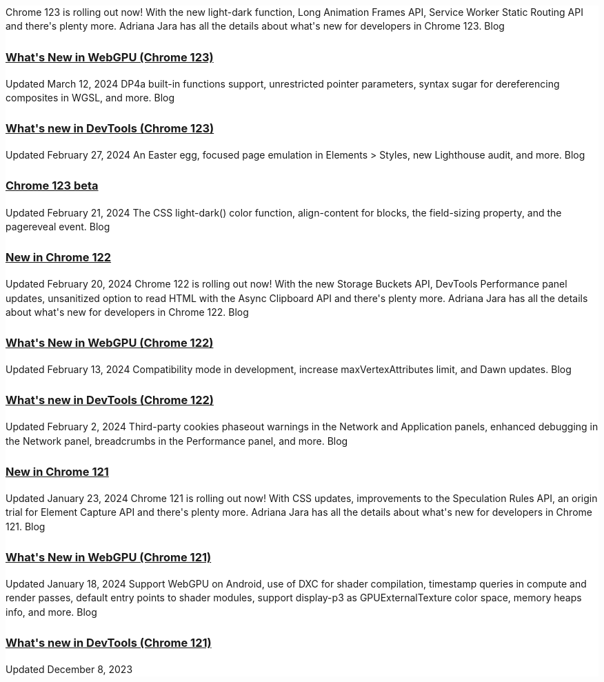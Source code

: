 Chrome 123 is rolling out now! With the new light-dark function, Long Animation Frames API, Service Worker Static Routing API and there's plenty more. Adriana Jara has all the details about what's new for developers in Chrome 123.
Blog
### [What's New in WebGPU (Chrome 123)](https://developer.chrome.com/blog/new-in-webgpu-123?hl=en)
Updated March 12, 2024
DP4a built-in functions support, unrestricted pointer parameters, syntax sugar for dereferencing composites in WGSL, and more.
Blog
### [What's new in DevTools (Chrome 123)](https://developer.chrome.com/blog/new-in-devtools-123?hl=en)
Updated February 27, 2024
An Easter egg, focused page emulation in Elements > Styles, new Lighthouse audit, and more.
Blog
### [Chrome 123 beta](https://developer.chrome.com/blog/chrome-123-beta?hl=en)
Updated February 21, 2024
The CSS light-dark() color function, align-content for blocks, the field-sizing property, and the pagereveal event.
Blog
### [New in Chrome 122](https://developer.chrome.com/blog/new-in-chrome-122?hl=en)
Updated February 20, 2024
Chrome 122 is rolling out now! With the new Storage Buckets API, DevTools Performance panel updates, unsanitized option to read HTML with the Async Clipboard API and there's plenty more. Adriana Jara has all the details about what's new for developers in Chrome 122.
Blog
### [What's New in WebGPU (Chrome 122)](https://developer.chrome.com/blog/new-in-webgpu-122?hl=en)
Updated February 13, 2024
Compatibility mode in development, increase maxVertexAttributes limit, and Dawn updates.
Blog
### [What's new in DevTools (Chrome 122)](https://developer.chrome.com/blog/new-in-devtools-122?hl=en)
Updated February 2, 2024
Third-party cookies phaseout warnings in the Network and Application panels, enhanced debugging in the Network panel, breadcrumbs in the Performance panel, and more.
Blog
### [New in Chrome 121](https://developer.chrome.com/blog/new-in-chrome-121?hl=en)
Updated January 23, 2024
Chrome 121 is rolling out now! With CSS updates, improvements to the Speculation Rules API, an origin trial for Element Capture API and there's plenty more. Adriana Jara has all the details about what's new for developers in Chrome 121.
Blog
### [What's New in WebGPU (Chrome 121)](https://developer.chrome.com/blog/new-in-webgpu-121?hl=en)
Updated January 18, 2024
Support WebGPU on Android, use of DXC for shader compilation, timestamp queries in compute and render passes, default entry points to shader modules, support display-p3 as GPUExternalTexture color space, memory heaps info, and more.
Blog
### [What's new in DevTools (Chrome 121)](https://developer.chrome.com/blog/new-in-devtools-121?hl=en)
Updated December 8, 2023